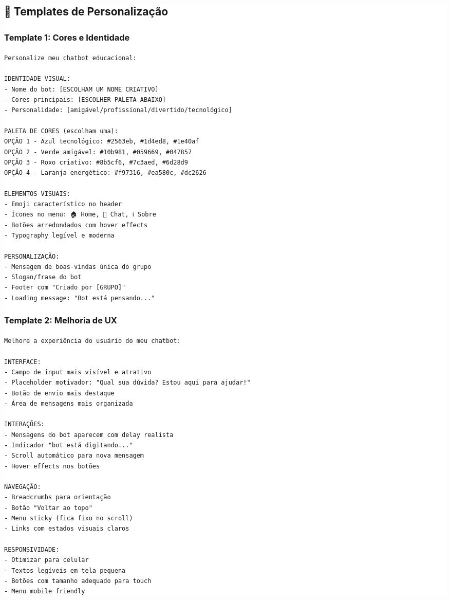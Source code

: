 
## 🎨 **Templates de Personalização**

### **Template 1: Cores e Identidade**
```
Personalize meu chatbot educacional:

IDENTIDADE VISUAL:
- Nome do bot: [ESCOLHAM UM NOME CRIATIVO]
- Cores principais: [ESCOLHER PALETA ABAIXO]
- Personalidade: [amigável/profissional/divertido/tecnológico]

PALETA DE CORES (escolham uma):
OPÇÃO 1 - Azul tecnológico: #2563eb, #1d4ed8, #1e40af
OPÇÃO 2 - Verde amigável: #10b981, #059669, #047857  
OPÇÃO 3 - Roxo criativo: #8b5cf6, #7c3aed, #6d28d9
OPÇÃO 4 - Laranja energético: #f97316, #ea580c, #dc2626

ELEMENTOS VISUAIS:
- Emoji característico no header
- Ícones no menu: 🏠 Home, 💬 Chat, ℹ️ Sobre
- Botões arredondados com hover effects
- Typography legível e moderna

PERSONALIZAÇÃO:
- Mensagem de boas-vindas única do grupo
- Slogan/frase do bot
- Footer com "Criado por [GRUPO]"
- Loading message: "Bot está pensando..."
```

### **Template 2: Melhoria de UX**
```
Melhore a experiência do usuário do meu chatbot:

INTERFACE:
- Campo de input mais visível e atrativo
- Placeholder motivador: "Qual sua dúvida? Estou aqui para ajudar!"
- Botão de envio mais destaque
- Área de mensagens mais organizada

INTERAÇÕES:
- Mensagens do bot aparecem com delay realista
- Indicador "bot está digitando..." 
- Scroll automático para nova mensagem
- Hover effects nos botões

NAVEGAÇÃO:
- Breadcrumbs para orientação
- Botão "Voltar ao topo"
- Menu sticky (fica fixo no scroll)
- Links com estados visuais claros

RESPONSIVIDADE:
- Otimizar para celular
- Textos legíveis em tela pequena
- Botões com tamanho adequado para touch
- Menu mobile friendly
```
